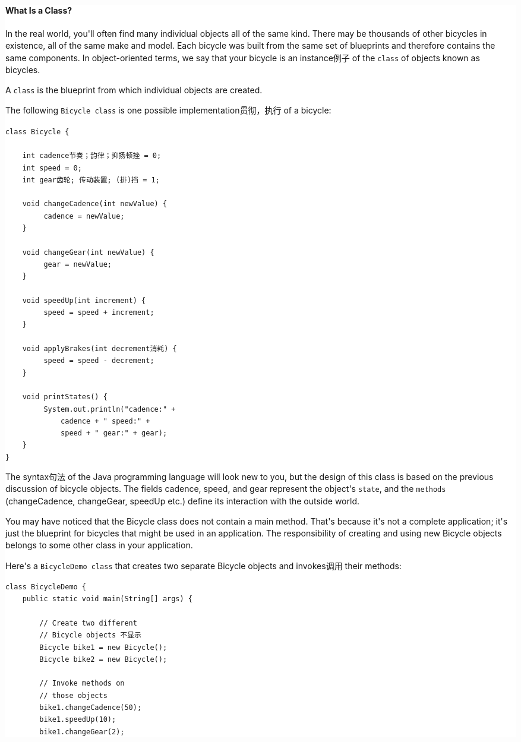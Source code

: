 #### What Is a Class?
In the real world, you'll often find many individual objects all of the same kind. There may be thousands of other bicycles in existence, all of the same make and model. Each bicycle was built from the same set of blueprints and therefore contains the same components. In object-oriented terms, we say that your bicycle is an instance例子 of the `class` of objects known as bicycles.

A `class` is the blueprint from which individual objects are created.

The following `Bicycle class` is one possible implementation贯彻，执行 of a bicycle:

```
class Bicycle {

    int cadence节奏；韵律；抑扬顿挫 = 0;
    int speed = 0;
    int gear齿轮; 传动装置; (排)挡 = 1;

    void changeCadence(int newValue) {
         cadence = newValue;
    }

    void changeGear(int newValue) {
         gear = newValue;
    }

    void speedUp(int increment) {
         speed = speed + increment;   
    }

    void applyBrakes(int decrement消耗) {
         speed = speed - decrement;
    }

    void printStates() {
         System.out.println("cadence:" +
             cadence + " speed:" +
             speed + " gear:" + gear);
    }
}
```
The syntax句法 of the Java programming language will look new to you, but the design of this class is based on the previous discussion of bicycle objects.
The fields cadence, speed, and gear represent the object's `state`, and the `methods` (changeCadence, changeGear, speedUp etc.) define its interaction with the outside world.

You may have noticed that the Bicycle class does not contain a main method. That's because it's not a complete application; it's just the blueprint for bicycles that might be used in an application.
The responsibility of creating and using new Bicycle objects belongs to some other class in your application.

Here's a `BicycleDemo class` that creates two separate Bicycle objects and invokes调用 their methods:

```
class BicycleDemo {
    public static void main(String[] args) {

        // Create two different
        // Bicycle objects 不显示
        Bicycle bike1 = new Bicycle();
        Bicycle bike2 = new Bicycle();

        // Invoke methods on
        // those objects
        bike1.changeCadence(50);
        bike1.speedUp(10);
        bike1.changeGear(2);
```